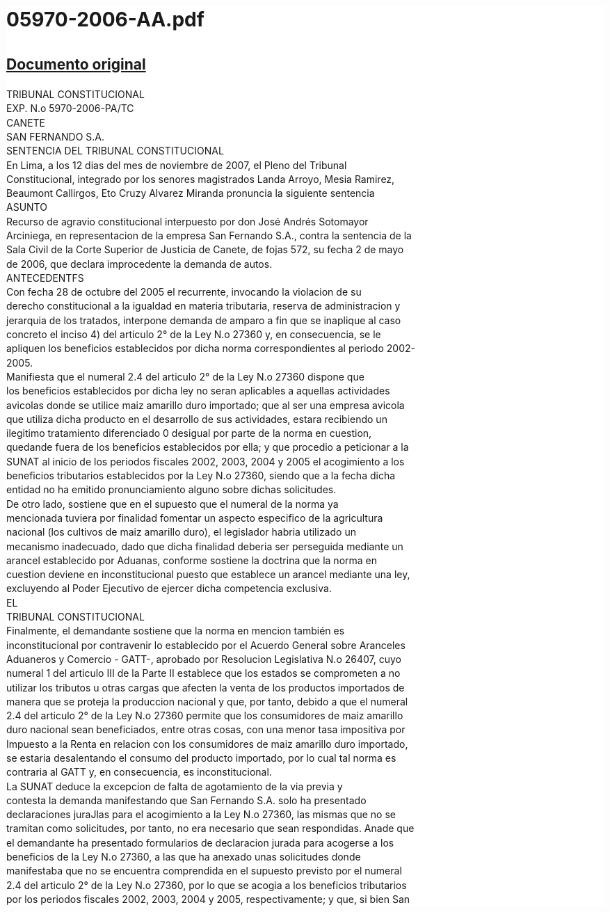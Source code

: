 
05970-2006-AA.pdf
=================
  
[Documento original](https://tc.gob.pe/jurisprudencia/2008/05970-2006-AA.pdf)  
---  
TRIBUNAL CONSTITUCIONAL  
EXP. N.o 5970-2006-PA/TC  
CANETE  
SAN FERNANDO S.A.  
SENTENCIA DEL TRIBUNAL CONSTITUCIONAL  
En Lima, a los 12 dias del mes de noviembre de 2007, el Pleno del Tribunal  
Constitucional, integrado por los senores magistrados Landa Arroyo, Mesia Ramirez,  
Beaumont Callirgos, Eto Cruzy Alvarez Miranda pronuncia la siguiente sentencia  
ASUNTO  
Recurso de agravio constitucional interpuesto por don José Andrés Sotomayor  
Arciniega, en representacion de la empresa San Fernando S.A., contra la sentencia de la  
Sala Civil de la Corte Superior de Justicia de Canete, de fojas 572, su fecha 2 de mayo  
de 2006, que declara improcedente la demanda de autos.  
ANTECEDENTFS  
Con fecha 28 de octubre del 2005 el recurrente, invocando la violacion de su  
derecho constitucional a la igualdad en materia tributaria, reserva de administracion y  
jerarquia de los tratados, interpone demanda de amparo a fin que se inaplique al caso  
concreto el inciso 4) del articulo 2° de la Ley N.o 27360 y, en consecuencia, se le  
apliquen los beneficios establecidos por dicha norma correspondientes al periodo 2002-  
2005.  
Manifiesta que el numeral 2.4 del articulo 2° de la Ley N.o 27360 dispone que  
los beneficios establecidos por dicha ley no seran aplicables a aquellas actividades  
avicolas donde se utilice maiz amarillo duro importado; que al ser una empresa avicola  
que utiliza dicha producto en el desarrollo de sus actividades, estara recibiendo un  
ilegitimo tratamiento diferenciado 0 desigual por parte de la norma en cuestion,  
quedande fuera de los beneficios establecidos por ella; y que procedio a peticionar a la  
SUNAT al inicio de los periodos fiscales 2002, 2003, 2004 y 2005 el acogimiento a los  
beneficios tributarios establecidos por la Ley N.o 27360, siendo que a la fecha dicha  
entidad no ha emitido pronunciamiento alguno sobre dichas solicitudes.  
De otro lado, sostiene que en el supuesto que el numeral de la norma ya  
mencionada tuviera por finalidad fomentar un aspecto especifico de la agricultura  
nacional (los cultivos de maiz amarillo duro), el legislador habria utilizado un  
mecanismo inadecuado, dado que dicha finalidad deberia ser perseguida mediante un  
arancel establecido por Aduanas, conforme sostiene la doctrina que la norma en  
cuestion deviene en inconstitucional puesto que establece un arancel mediante una ley,  
excluyendo al Poder Ejecutivo de ejercer dicha competencia exclusiva.  
EL  
TRIBUNAL CONSTITUCIONAL  
Finalmente, el demandante sostiene que la norma en mencion también es  
inconstitucional por contravenir lo establecido por el Acuerdo General sobre Aranceles  
Aduaneros y Comercio - GATT-, aprobado por Resolucion Legislativa N.o 26407, cuyo  
numeral 1 del articulo III de la Parte II establece que los estados se comprometen a no  
utilizar los tributos u otras cargas que afecten la venta de los productos importados de  
manera que se proteja la produccion nacional y que, por tanto, debido a que el numeral  
2.4 del articulo 2° de la Ley N.o 27360 permite que los consumidores de maiz amarillo  
duro nacional sean beneficiados, entre otras cosas, con una menor tasa impositiva por  
Impuesto a la Renta en relacion con los consumidores de maiz amarillo duro importado,  
se estaria desalentando el consumo del producto importado, por lo cual tal norma es  
contraria al GATT y, en consecuencia, es inconstitucional.  
La SUNAT deduce la excepcion de falta de agotamiento de la via previa y  
contesta la demanda manifestando que San Fernando S.A. solo ha presentado  
declaraciones juraJlas para el acogimiento a la Ley N.o 27360, las mismas que no se  
tramitan como solicitudes, por tanto, no era necesario que sean respondidas. Anade que  
el demandante ha presentado formularios de declaracion jurada para acogerse a los  
beneficios de la Ley N.o 27360, a las que ha anexado unas solicitudes donde  
manifestaba que no se encuentra comprendida en el supuesto previsto por el numeral  
2.4 del articulo 2° de la Ley N.o 27360, por lo que se acogia a los beneficios tributarios  
por los periodos fiscales 2002, 2003, 2004 y 2005, respectivamente; y que, si bien San  